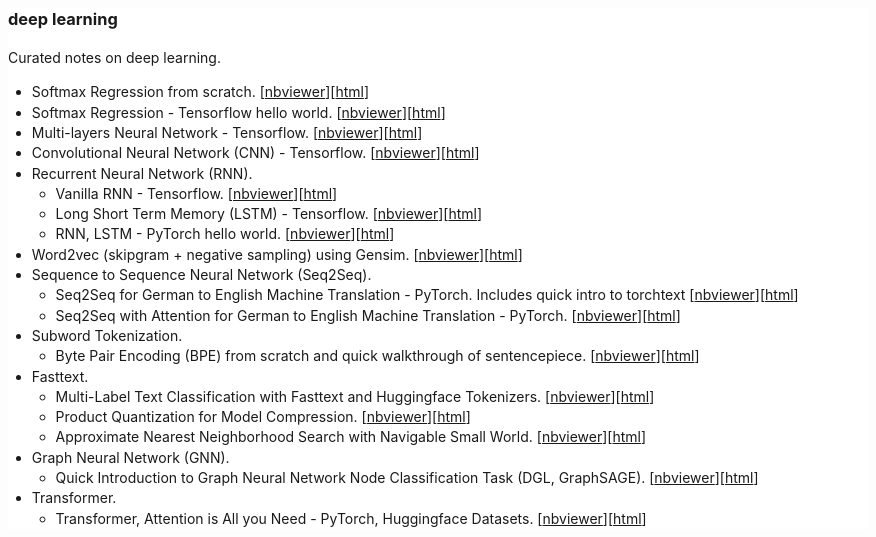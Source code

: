 ### deep learning

Curated notes on deep learning.

- Softmax Regression from scratch. [[nbviewer](http://nbviewer.jupyter.org/github/ethen8181/machine-learning/blob/master/deep_learning/softmax.ipynb)][[html](http://ethen8181.github.io/machine-learning/deep_learning/softmax.html)]
- Softmax Regression - Tensorflow hello world. [[nbviewer](http://nbviewer.jupyter.org/github/ethen8181/machine-learning/blob/master/deep_learning/softmax_tensorflow.ipynb)][[html](http://ethen8181.github.io/machine-learning/deep_learning/softmax_tensorflow.html)]
- Multi-layers Neural Network - Tensorflow. [[nbviewer](http://nbviewer.jupyter.org/github/ethen8181/machine-learning/blob/master/deep_learning/nn_tensorflow.ipynb)][[html](http://ethen8181.github.io/machine-learning/deep_learning/nn_tensorflow.html)]
- Convolutional Neural Network (CNN) - Tensorflow. [[nbviewer](http://nbviewer.jupyter.org/github/ethen8181/machine-learning/blob/master/deep_learning/cnn_image_tensorflow.ipynb)][[html](http://ethen8181.github.io/machine-learning/deep_learning/cnn_image_tensorflow.html)]
- Recurrent Neural Network (RNN).
    - Vanilla RNN - Tensorflow. [[nbviewer](http://nbviewer.jupyter.org/github/ethen8181/machine-learning/blob/master/deep_learning/rnn/1_tensorflow_rnn.ipynb)][[html](http://ethen8181.github.io/machine-learning/deep_learning/rnn/1_tensorflow_rnn.html)]
    - Long Short Term Memory (LSTM) - Tensorflow. [[nbviewer](http://nbviewer.jupyter.org/github/ethen8181/machine-learning/blob/master/deep_learning/rnn/2_tensorflow_lstm.ipynb)][[html](http://ethen8181.github.io/machine-learning/deep_learning/rnn/2_tensorflow_lstm.html)]
    - RNN, LSTM - PyTorch hello world. [[nbviewer](http://nbviewer.jupyter.org/github/ethen8181/machine-learning/blob/master/deep_learning/rnn/1_pytorch_rnn.ipynb)][[html](http://ethen8181.github.io/machine-learning/deep_learning/rnn/1_pytorch_rnn.html)]
- Word2vec (skipgram + negative sampling) using Gensim. [[nbviewer](http://nbviewer.jupyter.org/github/ethen8181/machine-learning/blob/master/deep_learning/word2vec/word2vec_detailed.ipynb)][[html](http://ethen8181.github.io/machine-learning/deep_learning/word2vec/word2vec_detailed.html)]
- Sequence to Sequence Neural Network (Seq2Seq).
    - Seq2Seq for German to English Machine Translation - PyTorch. Includes quick intro to torchtext [[nbviewer](http://nbviewer.jupyter.org/github/ethen8181/machine-learning/blob/master/deep_learning/seq2seq/1_torch_seq2seq_intro.ipynb)][[html](http://ethen8181.github.io/machine-learning/deep_learning/seq2seq/1_torch_seq2seq_intro.html)]
    - Seq2Seq with Attention for German to English Machine Translation - PyTorch. [[nbviewer](http://nbviewer.jupyter.org/github/ethen8181/machine-learning/blob/master/deep_learning/seq2seq/2_torch_seq2seq_attention.ipynb)][[html](http://ethen8181.github.io/machine-learning/deep_learning/seq2seq/2_torch_seq2seq_attention.html)]
- Subword Tokenization.
    - Byte Pair Encoding (BPE) from scratch and quick walkthrough of sentencepiece. [[nbviewer](http://nbviewer.jupyter.org/github/ethen8181/machine-learning/blob/master/deep_learning/subword/bpe.ipynb)][[html](http://ethen8181.github.io/machine-learning/deep_learning/subword/bpe.html)]
- Fasttext.
    - Multi-Label Text Classification with Fasttext and Huggingface Tokenizers. [[nbviewer](http://nbviewer.jupyter.org/github/ethen8181/machine-learning/blob/master/deep_learning/multi_label/fasttext.ipynb)][[html](http://ethen8181.github.io/machine-learning/deep_learning/multi_label/fasttext.html)]
    - Product Quantization for Model Compression. [[nbviewer](http://nbviewer.jupyter.org/github/ethen8181/machine-learning/blob/master/deep_learning/multi_label/product_quantization.ipynb)][[html](http://ethen8181.github.io/machine-learning/deep_learning/multi_label/product_quantization.html)]
    - Approximate Nearest Neighborhood Search with Navigable Small World. [[nbviewer](http://nbviewer.jupyter.org/github/ethen8181/machine-learning/blob/master/deep_learning/multi_label/nsw.ipynb)][[html](http://ethen8181.github.io/machine-learning/deep_learning/multi_label/nsw.html)]
- Graph Neural Network (GNN).
    - Quick Introduction to Graph Neural Network Node Classification Task (DGL, GraphSAGE). [[nbviewer](http://nbviewer.jupyter.org/github/ethen8181/machine-learning/blob/master/deep_learning/gnn/gnn_node_classification_intro.ipynb)][[html](http://ethen8181.github.io/machine-learning/deep_learning/gnn/gnn_node_classification_intro.html)]
- Transformer.
    - Transformer, Attention is All you Need - PyTorch, Huggingface Datasets. [[nbviewer](http://nbviewer.jupyter.org/github/ethen8181/machine-learning/blob/master/deep_learning/seq2seq/torch_transformer.ipynb)][[html](http://ethen8181.github.io/machine-learning/deep_learning/seq2seq/torch_transformer.html)]